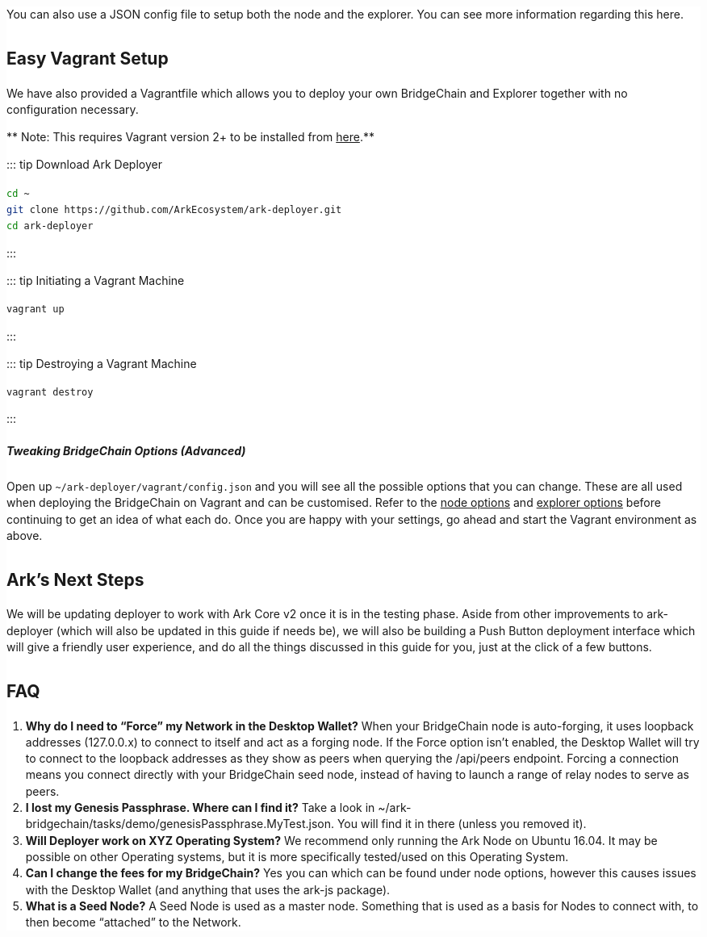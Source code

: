 You can also use a JSON config file to setup both the node and the explorer. You can see more information regarding this here.

## Easy Vagrant Setup

We have also provided a Vagrantfile which allows you to deploy your own BridgeChain and Explorer together with no configuration necessary.

** Note: This requires Vagrant version 2+ to be installed from [here](https://www.vagrantup.com/downloads.html).**

::: tip Download Ark Deployer
```bash
cd ~
git clone https://github.com/ArkEcosystem/ark-deployer.git
cd ark-deployer
```
:::

::: tip Initiating a Vagrant Machine
```bash
vagrant up
```
:::

::: tip Destroying a Vagrant Machine
```bash
vagrant destroy
```
:::

##### Tweaking BridgeChain Options (Advanced)
Open up `~/ark-deployer/vagrant/config.json` and you will see all the possible options that you can change. These are all used when deploying the BridgeChain on Vagrant and can be customised. Refer to the [node options](https://github.com/ArkEcosystem/ark-deployer#optional-parameters) and [explorer options](https://github.com/ArkEcosystem/ark-deployer#optional-parameters-1) before continuing to get an idea of what each do. Once you are happy with your settings, go ahead and start the Vagrant environment as above.

## Ark’s Next Steps

We will be updating deployer to work with Ark Core v2 once it is in the testing phase. Aside from other improvements to ark-deployer (which will also be updated in this guide if needs be), we will also be building a Push Button deployment interface which will give a friendly user experience, and do all the things discussed in this guide for you, just at the click of a few buttons.

## FAQ

1. **Why do I need to “Force” my Network in the Desktop Wallet?**
When your BridgeChain node is auto-forging, it uses loopback addresses (127.0.0.x) to connect to itself and act as a forging node. If the Force option isn’t enabled, the Desktop Wallet will try to connect to the loopback addresses as they show as peers when querying the /api/peers endpoint. Forcing a connection means you connect directly with your BridgeChain seed node, instead of having to launch a range of relay nodes to serve as peers.
2. **I lost my Genesis Passphrase. Where can I find it?**
Take a look in ~/ark-bridgechain/tasks/demo/genesisPassphrase.MyTest.json. You will find it in there (unless you removed it).
3. **Will Deployer work on XYZ Operating System?**
We recommend only running the Ark Node on Ubuntu 16.04. It may be possible on other Operating systems, but it is more specifically tested/used on this Operating System.
4. **Can I change the fees for my BridgeChain?**
Yes you can which can be found under node options, however this causes issues with the Desktop Wallet (and anything that uses the ark-js package).
5. **What is a Seed Node?**
A Seed Node is used as a master node. Something that is used as a basis for Nodes to connect with, to then become “attached” to the Network.
